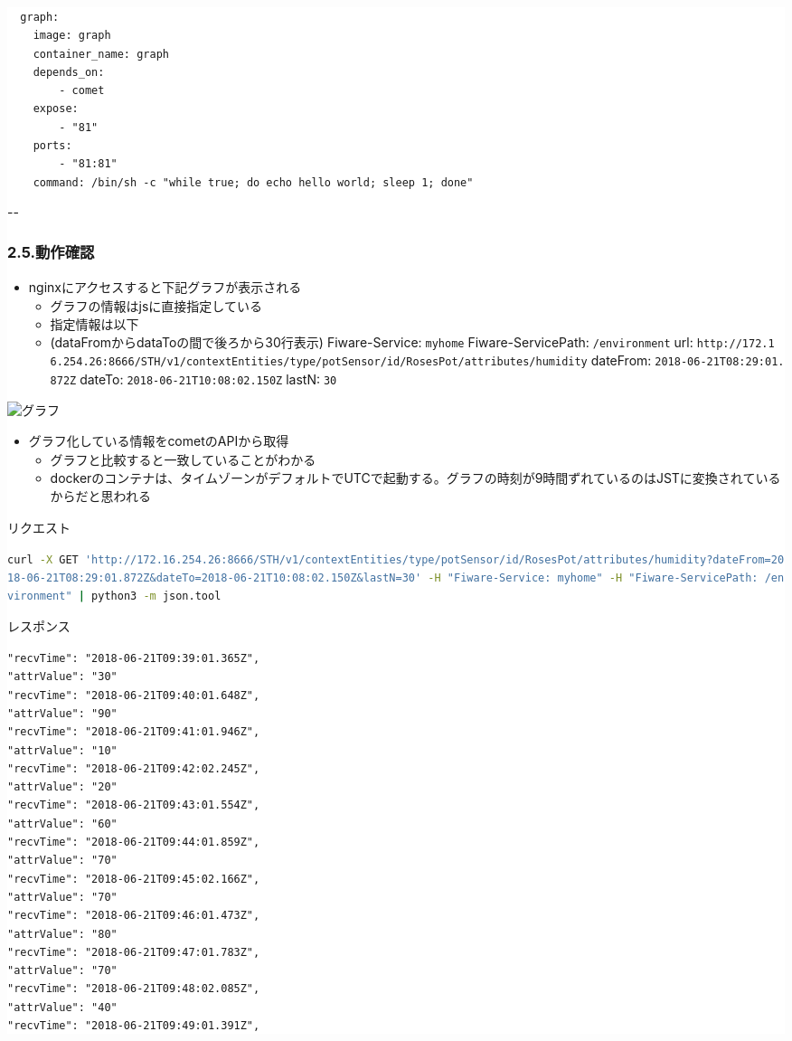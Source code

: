 ```
  graph:
    image: graph
    container_name: graph
    depends_on:
        - comet
    expose:
        - "81"
    ports:
        - "81:81"
    command: /bin/sh -c "while true; do echo hello world; sleep 1; done"
```

--

### 2.5.動作確認

- nginxにアクセスすると下記グラフが表示される
    - グラフの情報はjsに直接指定している
    - 指定情報は以下
    - (dataFromからdataToの間で後ろから30行表示)
Fiware-Service: `myhome`
Fiware-ServicePath: `/environment`
url: `http://172.16.254.26:8666/STH/v1/contextEntities/type/potSensor/id/RosesPot/attributes/humidity` 
dateFrom: `2018-06-21T08:29:01.872Z`
dateTo: `2018-06-21T10:08:02.150Z`
lastN: `30`

![グラフ](https://i.imgur.com/GGFiQQg.png)

- グラフ化している情報をcometのAPIから取得
    - グラフと比較すると一致していることがわかる
    - dockerのコンテナは、タイムゾーンがデフォルトでUTCで起動する。グラフの時刻が9時間ずれているのはJSTに変換されているからだと思われる

リクエスト

```bash
curl -X GET 'http://172.16.254.26:8666/STH/v1/contextEntities/type/potSensor/id/RosesPot/attributes/humidity?dateFrom=2018-06-21T08:29:01.872Z&dateTo=2018-06-21T10:08:02.150Z&lastN=30' -H "Fiware-Service: myhome" -H "Fiware-ServicePath: /environment" | python3 -m json.tool
```

レスポンス

```
"recvTime": "2018-06-21T09:39:01.365Z",
"attrValue": "30"
"recvTime": "2018-06-21T09:40:01.648Z",
"attrValue": "90"
"recvTime": "2018-06-21T09:41:01.946Z",
"attrValue": "10"
"recvTime": "2018-06-21T09:42:02.245Z",
"attrValue": "20"
"recvTime": "2018-06-21T09:43:01.554Z",
"attrValue": "60"
"recvTime": "2018-06-21T09:44:01.859Z",
"attrValue": "70"
"recvTime": "2018-06-21T09:45:02.166Z",
"attrValue": "70"
"recvTime": "2018-06-21T09:46:01.473Z",
"attrValue": "80"
"recvTime": "2018-06-21T09:47:01.783Z",
"attrValue": "70"
"recvTime": "2018-06-21T09:48:02.085Z",
"attrValue": "40"
"recvTime": "2018-06-21T09:49:01.391Z",
```